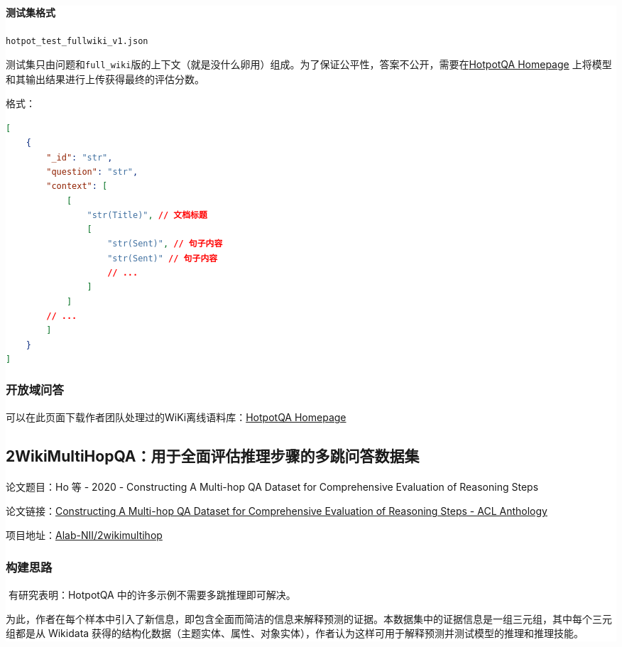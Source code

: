 

#### 测试集格式

`hotpot_test_fullwiki_v1.json`

测试集只由问题和`full_wiki`版的上下文（就是没什么卵用）组成。为了保证公平性，答案不公开，需要在[HotpotQA Homepage](https://hotpotqa.github.io/) 上将模型和其输出结果进行上传获得最终的评估分数。

格式：

```json
[
    {
        "_id": "str",
        "question": "str",
        "context": [
            [
                "str(Title)", // 文档标题
                [
                    "str(Sent)", // 句子内容
                    "str(Sent)" // 句子内容
                    // ...
                ]
            ]
        // ...
        ]
    }
]
```

### 开放域问答

可以在此页面下载作者团队处理过的WiKi离线语料库：[HotpotQA Homepage](https://hotpotqa.github.io/wiki-readme.html)





## 2WikiMultiHopQA：用于全面评估推理步骤的多跳问答数据集

论文题目：Ho 等 - 2020 - Constructing A Multi-hop QA Dataset for Comprehensive Evaluation of Reasoning Steps

论文链接：[Constructing A Multi-hop QA Dataset for Comprehensive Evaluation of Reasoning Steps - ACL Anthology](https://aclanthology.org/2020.coling-main.580/)

项目地址：[Alab-NII/2wikimultihop](https://github.com/Alab-NII/2wikimultihop)



### 构建思路

​	有研究表明：HotpotQA 中的许多示例不需要多跳推理即可解决。

​	为此，作者在每个样本中引入了新信息，即包含全面而简洁的信息来解释预测的证据。本数据集中的证据信息是一组三元组，其中每个三元组都是从 Wikidata 获得的结构化数据（主题实体、属性、对象实体），作者认为这样可用于解释预测并测试模型的推理和推理技能。

